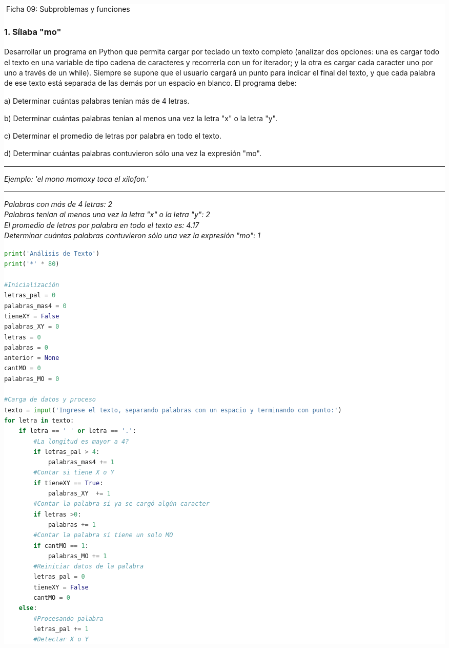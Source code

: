  Ficha 09: Subproblemas y funciones

### 1. Sílaba "mo"

Desarrollar un programa en Python que permita cargar por teclado un texto completo (analizar dos opciones: una es cargar todo el texto en una variable de tipo cadena de caracteres y recorrerla con un for iterador; y la otra es cargar cada caracter uno por uno a través de un while). Siempre se supone que el usuario cargará un punto para indicar el final del texto, y que cada palabra de ese texto está separada de las demás por un espacio en blanco. El programa debe:

a) Determinar cuántas palabras tenían más de 4 letras.

b) Determinar cuántas palabras tenían al menos una vez la letra "x" o la letra "y".

c) Determinar el promedio de letras por palabra en todo el texto.

d) Determinar cuántas palabras contuvieron sólo una vez la expresión "mo".

---

*Ejemplo: 'el mono momoxy toca el xilofon.'*

---

*Palabras con más de 4 letras: 2*  
*Palabras tenían al menos una vez la letra "x" o la letra "y": 2*  
*El promedio de letras por palabra en todo el texto es: 4.17*  
*Determinar cuántas palabras contuvieron sólo una vez la expresión "mo": 1*

```python
print('Análisis de Texto')
print('*' * 80)

#Inicialización
letras_pal = 0
palabras_mas4 = 0
tieneXY = False
palabras_XY = 0
letras = 0
palabras = 0
anterior = None
cantMO = 0
palabras_MO = 0

#Carga de datos y proceso
texto = input('Ingrese el texto, separando palabras con un espacio y terminando con punto:')
for letra in texto:
    if letra == ' ' or letra == '.':
        #La longitud es mayor a 4?
        if letras_pal > 4:
            palabras_mas4 += 1
        #Contar si tiene X o Y
        if tieneXY == True:
            palabras_XY  += 1
        #Contar la palabra si ya se cargó algún caracter
        if letras >0:
            palabras += 1
        #Contar la palabra si tiene un solo MO
        if cantMO == 1:
            palabras_MO += 1
        #Reiniciar datos de la palabra
        letras_pal = 0
        tieneXY = False
        cantMO = 0
    else:
        #Procesando palabra
        letras_pal += 1
        #Detectar X o Y
```